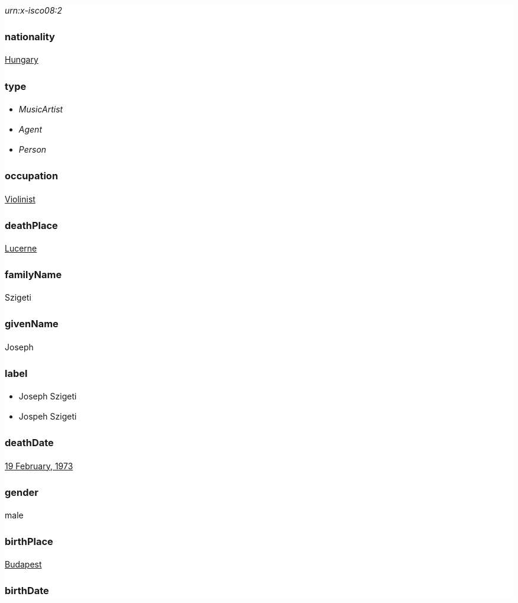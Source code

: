
*urn:x-isco08:2*

### nationality


[Hungary](#Hungary)

### type

 - *MusicArtist*

 - *Agent*

 - *Person*

### occupation


[Violinist](#Violinist)

### deathPlace


[Lucerne](#Lucerne)

### familyName


Szigeti

### givenName


Joseph

### label

 - Joseph Szigeti

 - Jospeh Szigeti

### deathDate


[19 February, 1973](#19-February-1973)

### gender


male

### birthPlace


[Budapest](#Budapest)

### birthDate
